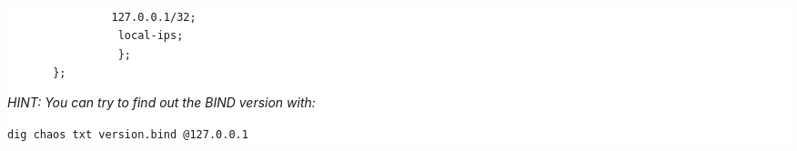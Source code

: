 ```
                127.0.0.1/32;           	
                 local-ips;            	
                 }; 
	   };
```

_HINT: You can try to find out the BIND version with:_
```bash
dig chaos txt version.bind @127.0.0.1
```
